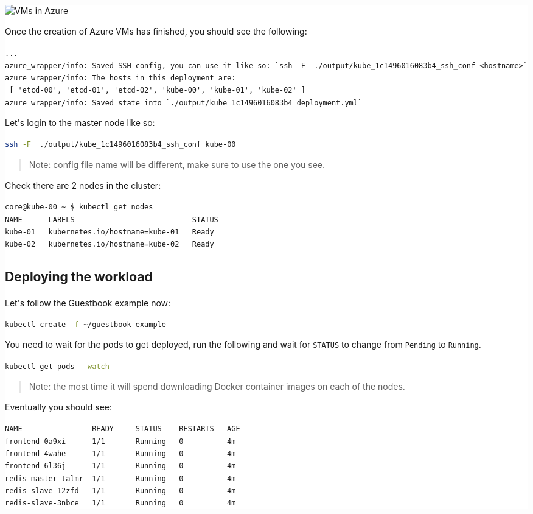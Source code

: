 ![VMs in Azure](initial_cluster.png)

Once the creation of Azure VMs has finished, you should see the following:

```console
...
azure_wrapper/info: Saved SSH config, you can use it like so: `ssh -F  ./output/kube_1c1496016083b4_ssh_conf <hostname>`
azure_wrapper/info: The hosts in this deployment are:
 [ 'etcd-00', 'etcd-01', 'etcd-02', 'kube-00', 'kube-01', 'kube-02' ]
azure_wrapper/info: Saved state into `./output/kube_1c1496016083b4_deployment.yml`
```

Let's login to the master node like so:

```sh
ssh -F  ./output/kube_1c1496016083b4_ssh_conf kube-00
```

> Note: config file name will be different, make sure to use the one you see.

Check there are 2 nodes in the cluster:

```console
core@kube-00 ~ $ kubectl get nodes
NAME      LABELS                           STATUS
kube-01   kubernetes.io/hostname=kube-01   Ready
kube-02   kubernetes.io/hostname=kube-02   Ready
```

## Deploying the workload

Let's follow the Guestbook example now:

```sh
kubectl create -f ~/guestbook-example
```

You need to wait for the pods to get deployed, run the following and wait for `STATUS` to change from `Pending` to `Running`.

```sh
kubectl get pods --watch
```

> Note: the most time it will spend downloading Docker container images on each of the nodes.

Eventually you should see:

```console
NAME                READY     STATUS    RESTARTS   AGE
frontend-0a9xi      1/1       Running   0          4m
frontend-4wahe      1/1       Running   0          4m
frontend-6l36j      1/1       Running   0          4m
redis-master-talmr  1/1       Running   0          4m
redis-slave-12zfd   1/1       Running   0          4m
redis-slave-3nbce   1/1       Running   0          4m
```
